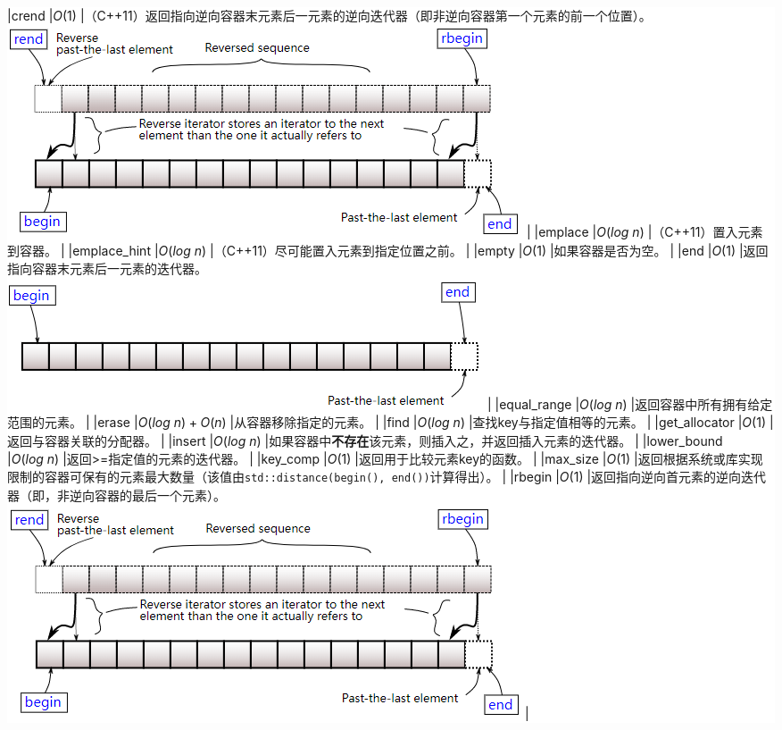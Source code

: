 |crend |$O(1)$ |（C++11）返回指向逆向容器末元素后一元素的逆向迭代器（即非逆向容器第一个元素的前一个位置）。<br>![set_crend](res/stl/set_crend.png) |
|emplace |$O(log\ n)$ |（C++11）置入元素到容器。 |
|emplace_hint |$O(log\ n)$ |（C++11）尽可能置入元素到指定位置之前。 |
|empty |$O(1)$ |如果容器是否为空。 |
|end |$O(1)$ |返回指向容器末元素后一元素的迭代器。<br>![set_end](res/stl/set_end.png) |
|equal_range |$O(log\ n)$ |返回容器中所有拥有给定范围的元素。 |
|erase |$O(log\ n) + O(n)$ |从容器移除指定的元素。 |
|find |$O(log\ n)$ |查找key与指定值相等的元素。 |
|get_allocator |$O(1)$ |返回与容器关联的分配器。 |
|insert |$O(log\ n)$ |如果容器中**不存在**该元素，则插入之，并返回插入元素的迭代器。 |
|lower_bound |$O(log\ n)$ |返回>=指定值的元素的迭代器。 |
|key_comp |$O(1)$ |返回用于比较元素key的函数。 |
|max_size |$O(1)$ |返回根据系统或库实现限制的容器可保有的元素最大数量（该值由`std::distance(begin(), end())`计算得出）。 |
|rbegin |$O(1)$ |返回指向逆向首元素的逆向迭代器（即，非逆向容器的最后一个元素）。<br>![set_rbegin](res/stl/set_rbegin.png) |